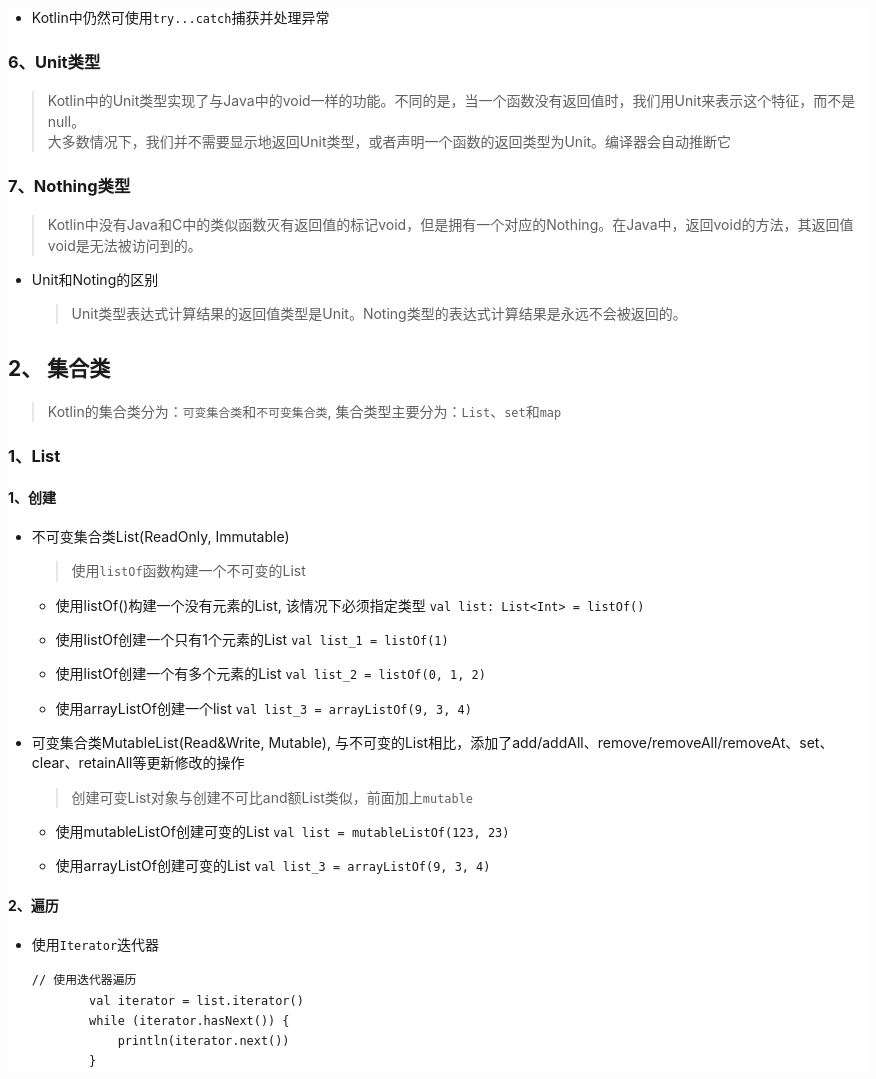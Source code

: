 -   Kotlin中仍然可使用`try...catch`捕获并处理异常

### 6、Unit类型

> Kotlin中的Unit类型实现了与Java中的void一样的功能。不同的是，当一个函数没有返回值时，我们用Unit来表示这个特征，而不是null。  
> 大多数情况下，我们并不需要显示地返回Unit类型，或者声明一个函数的返回类型为Unit。编译器会自动推断它

### 7、Nothing类型

> Kotlin中没有Java和C中的类似函数灭有返回值的标记void，但是拥有一个对应的Nothing。在Java中，返回void的方法，其返回值void是无法被访问到的。

-   Unit和Noting的区别

    > Unit类型表达式计算结果的返回值类型是Unit。Noting类型的表达式计算结果是永远不会被返回的。
    
## 2、 集合类

> Kotlin的集合类分为：`可变集合类`和`不可变集合类`, 集合类型主要分为：`List`、`set`和`map`

### 1、List

#### 1、创建

-   不可变集合类List(ReadOnly, Immutable)
    
    > 使用`listOf`函数构建一个不可变的List
    
    -   使用listOf()构建一个没有元素的List, 该情况下必须指定类型
        `val list: List<Int> = listOf()`
        
    -   使用listOf创建一个只有1个元素的List
        `val list_1 = listOf(1)`
        
    -   使用listOf创建一个有多个元素的List
        `val list_2 = listOf(0, 1, 2)`
        
    -   使用arrayListOf创建一个list
        `val list_3 = arrayListOf(9, 3, 4)` 
        
-   可变集合类MutableList(Read&Write, Mutable), 与不可变的List相比，添加了add/addAll、remove/removeAll/removeAt、set、clear、retainAll等更新修改的操作

    > 创建可变List对象与创建不可比and额List类似，前面加上`mutable`
    
    -   使用mutableListOf创建可变的List
        `val list = mutableListOf(123, 23)`
        
    -   使用arrayListOf创建可变的List
        `val list_3 = arrayListOf(9, 3, 4)` 
        
#### 2、遍历

-   使用`Iterator`迭代器
    ```
    // 使用迭代器遍历
            val iterator = list.iterator()
            while (iterator.hasNext()) {
                println(iterator.next())
            }
    ```
